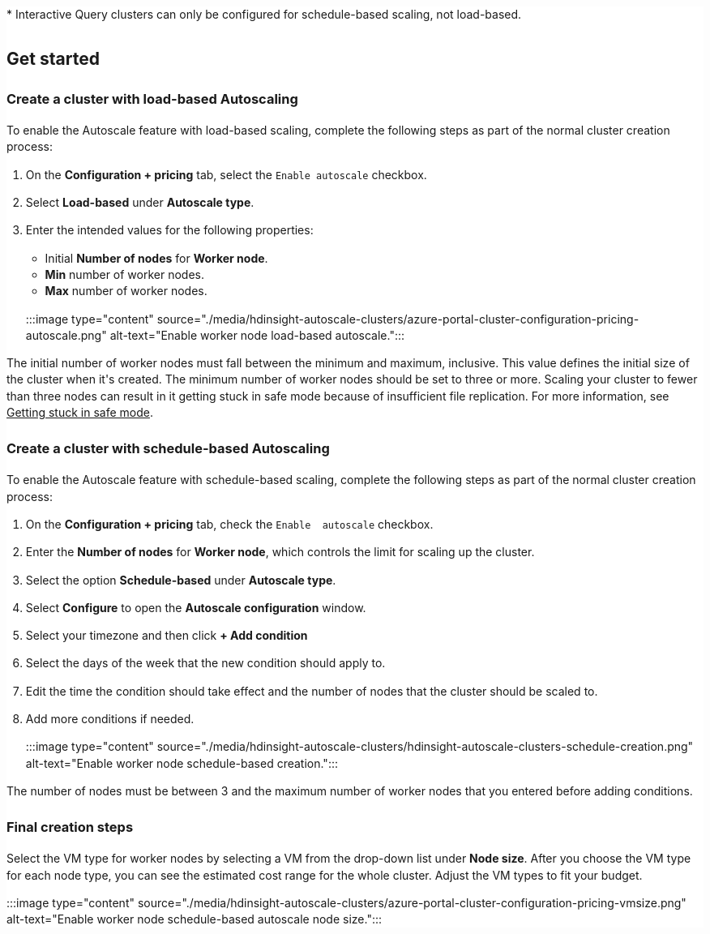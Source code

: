 \* Interactive Query clusters can only be configured for schedule-based scaling, not load-based.

## Get started

### Create a cluster with load-based Autoscaling

To enable the Autoscale feature with load-based scaling, complete the following steps as part of the normal cluster creation process:

1. On the **Configuration + pricing** tab, select the `Enable autoscale` checkbox.
1. Select **Load-based** under **Autoscale type**.
1. Enter the intended values for the following properties:

    * Initial **Number of nodes** for **Worker node**.
    * **Min** number of worker nodes.
    * **Max** number of worker nodes.

    :::image type="content" source="./media/hdinsight-autoscale-clusters/azure-portal-cluster-configuration-pricing-autoscale.png" alt-text="Enable worker node load-based autoscale.":::

The initial number of worker nodes must fall between the minimum and maximum, inclusive. This value defines the initial size of the cluster when it's created. The minimum number of worker nodes should be set to three or more. Scaling your cluster to fewer than three nodes can result in it getting stuck in safe mode because of insufficient file replication. For more information, see [Getting stuck in safe mode](./hdinsight-scaling-best-practices.md#getting-stuck-in-safe-mode).

### Create a cluster with schedule-based Autoscaling

To enable the Autoscale feature with schedule-based scaling, complete the following steps as part of the normal cluster creation process:

1. On the **Configuration + pricing** tab, check the `Enable  autoscale` checkbox.
1. Enter the **Number of nodes** for **Worker node**, which controls the limit for scaling up the cluster.
1. Select the option **Schedule-based** under **Autoscale type**.
1. Select **Configure** to open the **Autoscale configuration** window.
1. Select your timezone and then click **+ Add condition**
1. Select the days of the week that the new condition should apply to.
1. Edit the time the condition should take effect and the number of nodes that the cluster should be scaled to.
1. Add more conditions if needed.

    :::image type="content" source="./media/hdinsight-autoscale-clusters/hdinsight-autoscale-clusters-schedule-creation.png" alt-text="Enable worker node schedule-based creation.":::

The number of nodes must be between 3 and the maximum number of worker nodes that you entered before adding conditions.

### Final creation steps

Select the VM type for worker nodes by selecting a VM from the drop-down list under **Node size**. After you choose the VM type for each node type, you can see the estimated cost range for the whole cluster. Adjust the VM types to fit your budget.

:::image type="content" source="./media/hdinsight-autoscale-clusters/azure-portal-cluster-configuration-pricing-vmsize.png" alt-text="Enable worker node schedule-based autoscale node size.":::
